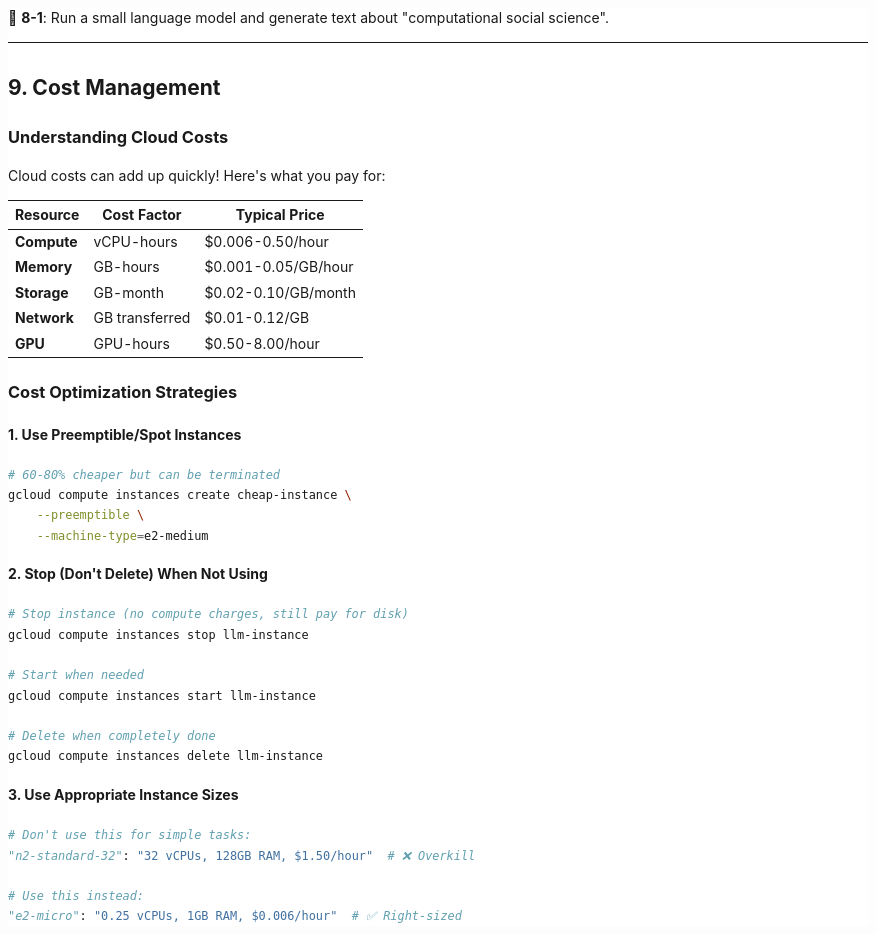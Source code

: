 🥊 **8-1**: Run a small language model and generate text about "computational social science".

---

## 9. Cost Management

### Understanding Cloud Costs

Cloud costs can add up quickly! Here's what you pay for:

| Resource | Cost Factor | Typical Price |
|----------|------------|---------------|
| **Compute** | vCPU-hours | $0.006-0.50/hour |
| **Memory** | GB-hours | $0.001-0.05/GB/hour |
| **Storage** | GB-month | $0.02-0.10/GB/month |
| **Network** | GB transferred | $0.01-0.12/GB |
| **GPU** | GPU-hours | $0.50-8.00/hour |

### Cost Optimization Strategies

#### 1. Use Preemptible/Spot Instances
```bash
# 60-80% cheaper but can be terminated
gcloud compute instances create cheap-instance \
    --preemptible \
    --machine-type=e2-medium
```

#### 2. Stop (Don't Delete) When Not Using
```bash
# Stop instance (no compute charges, still pay for disk)
gcloud compute instances stop llm-instance

# Start when needed
gcloud compute instances start llm-instance

# Delete when completely done
gcloud compute instances delete llm-instance
```

#### 3. Use Appropriate Instance Sizes
```python
# Don't use this for simple tasks:
"n2-standard-32": "32 vCPUs, 128GB RAM, $1.50/hour"  # ❌ Overkill

# Use this instead:
"e2-micro": "0.25 vCPUs, 1GB RAM, $0.006/hour"  # ✅ Right-sized
```
